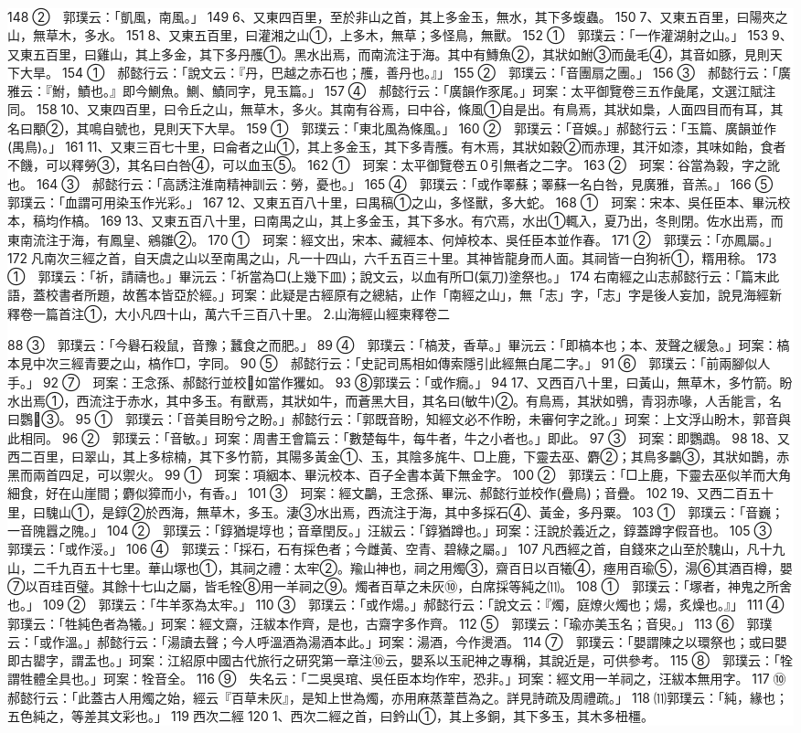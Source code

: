 148 	②　郭璞云：「凱風，南風。」
149 	6、又東四百里，至於非山之首，其上多金玉，無水，其下多蝮蟲。
150 	7、又東五百里，曰陽夾之山，無草木，多水。
151 	8、又東五百里，曰灌湘之山①，上多木，無草；多怪鳥，無獸。
152 	①　郭璞云：「一作灌湖射之山。」
153 	9、又東五百里，曰雞山，其上多金，其下多丹雘①。黑水出焉，而南流注于海。其中有鱄魚②，其狀如鮒③而彘毛④，其音如豚，見則天下大旱。
154 	①　郝懿行云：「說文云：『丹，巴越之赤石也；雘，善丹也。』」
155 	②　郭璞云：「音團扇之團。」
156 	③　郝懿行云：「廣雅云：『鮒，鰿也。』即今鰂魚。鰂、鰿同字，見玉篇。」
157 	④　郝懿行云：「廣韻作豕尾。」珂案：太平御覽卷三五作彘尾，文選江賦注同。
158 	10、又東四百里，曰令丘之山，無草木，多火。其南有谷焉，曰中谷，條風①自是出。有鳥焉，其狀如梟，人面四目而有耳，其名曰顒②，其鳴自號也，見則天下大旱。
159 	①　郭璞云：「東北風為條風。」
160 	②　郭璞云：「音娛。」郝懿行云：「玉篇、廣韻並作(禺鳥)。」
161 	11、又東三百七十里，曰侖者之山①，其上多金玉，其下多青雘。有木焉，其狀如穀②而赤理，其汗如漆，其味如飴，食者不饑，可以釋勞③，其名曰白咎④，可以血玉⑤。
162 	①　珂案：太平御覽卷五０引無者之二字。
163 	②　珂案：谷當為榖，字之訛也。
164 	③　郝懿行云：「高誘注淮南精神訓云：勞，憂也。」
165 	④　郭璞云：「或作睪蘇；睪蘇一名白咎，見廣雅，音羔。」
166 	⑤　郭璞云：「血謂可用染玉作光彩。」
167 	12、又東五百八十里，曰禺稿①之山，多怪獸，多大蛇。
168 	①　珂案：宋本、吳任臣本、畢沅校本，稿均作槁。
169 	13、又東五百八十里，曰南禺之山，其上多金玉，其下多水。有穴焉，水出①輒入，夏乃出，冬則閉。佐水出焉，而東南流注于海，有鳳皇、鵷雛②。
170 	①　珂案：經文出，宋本、藏經本、何焯校本、吳任臣本並作春。
171 	②　郭璞云：「亦鳳屬。」
172 	凡南次三經之首，自天虞之山以至南禺之山，凡一十四山，六千五百三十里。其神皆龍身而人面。其祠皆一白狗祈①，糈用稌。
173 	①　郭璞云：「祈，請禱也。」畢沅云：「祈當為□(上幾下皿)；說文云，以血有所□(氣刀)塗祭也。」
174 	右南經之山志郝懿行云：「篇末此語，蓋校書者所題，故舊本皆亞於經。」珂案：此疑是古經原有之總結，止作「南經之山」，無「志」字，「志」字是後人妄加，說見海經新釋卷一篇首注①，大小凡四十山，萬六千三百八十里。
2.山海經山經柬釋卷二

88 	③　郭璞云：「今礜石殺鼠，音豫；蠶食之而肥。」
89 	④　郭璞云：「槁茇，香草。」畢沅云：「即槁本也；本、茇聲之緩急。」珂案：槁本見中次三經青要之山，槁作□，字同。
90 	⑤　郝懿行云：「史記司馬相如傳索隱引此經無白尾二字。」
91 	⑥　郭璞云：「前兩腳似人手。」
92 	⑦　珂案：王念孫、郝懿行並校如當作玃如。
93 	⑧郭璞云：「或作癇。」
94 	17、又西百八十里，曰黃山，無草木，多竹箭。盼水出焉①，西流注于赤水，其中多玉。有獸焉，其狀如牛，而蒼黑大目，其名曰(敏牛)②。有鳥焉，其狀如鴞，青羽赤喙，人舌能言，名曰鸚③。
95 	①　郭璞云：「音美目盼兮之盼。」郝懿行云：「郭既音盼，知經文必不作盼，未審何字之訛。」珂案：上文浮山盼木，郭音與此相同。
96 	②　郭璞云：「音敏。」珂案：周書王會篇云：「數楚每牛，每牛者，牛之小者也。」即此。
97 	③　珂案：即鸚鵡。
98 	18、又西二百里，曰翠山，其上多棕楠，其下多竹箭，其陽多黃金①、玉，其陰多旄牛、□上鹿，下靈去巫、麝②；其鳥多鸓③，其狀如鵲，赤黑而兩首四足，可以禦火。
99 	①　珂案：項絪本、畢沅校本、百子全書本黃下無金字。
100 	②　郭璞云：「□上鹿，下靈去巫似羊而大角細食，好在山崖間；麝似獐而小，有香。」
101 	③　珂案：經文鸓，王念孫、畢沅、郝懿行並校作(疊鳥)；音疊。
102 	19、又西二百五十里，曰騩山①，是錞②於西海，無草木，多玉。淒③水出焉，西流注于海，其中多採石④、黃金，多丹粟。
103 	①　郭璞云：「音巍；一音隗囂之隗。」
104 	②　郭璞云：「錞猶堤埻也；音章閏反。」汪紱云：「錞猶蹲也。」珂案：汪說於義近之，錞蓋蹲字假音也。
105 	③　郭璞云：「或作浽。」
106 	④　郭璞云：「採石，石有採色者；今雌黃、空青、碧綠之屬。」
107 	凡西經之首，自錢來之山至於騩山，凡十九山，二千九百五十七里。華山塚也①，其祠之禮：太牢②。羭山神也，祠之用燭③，齋百日以百犧④，瘞用百瑜⑤，湯⑥其酒百樽，嬰⑦以百珪百璧。其餘十七山之屬，皆毛牷⑧用一羊祠之⑨。燭者百草之未灰⑩，白席採等純之⑾。
108 	①　郭璞云：「塚者，神鬼之所舍也。」
109 	②　郭璞云：「牛羊豕為太牢。」
110 	③　郭璞云：「或作煬。」郝懿行云：「說文云：『燭，庭燎火燭也；煬，炙燥也。』」
111 	④　郭璞云：「牲純色者為犧。」珂案：經文齋，汪紱本作齊，是也，古齋字多作齊。
112 	⑤　郭璞云：「瑜亦美玉名；音臾。」
113 	⑥　郭璞云：「或作溫。」郝懿行云：「湯讀去聲；今人呼溫酒為湯酒本此。」珂案：湯酒，今作燙酒。
114 	⑦　郭璞云：「嬰謂陳之以環祭也；或曰嬰即古罌字，謂盂也。」珂案：江紹原中國古代旅行之研究第一章注⑩云，嬰系以玉祀神之專稱，其說近是，可供參考。
115 	⑧　郭璞云：「牷謂牲體全具也。」珂案：牷音全。
116 	⑨　失名云：「二吳吳琯、吳任臣本均作牢，恐非。」珂案：經文用一羊祠之，汪紱本無用字。
117 	⑩郝懿行云：「此蓋古人用燭之始，經云『百草未灰』，是知上世為燭，亦用麻蒸葦苣為之。詳見詩疏及周禮疏。」
118 	⑾郭璞云：「純，緣也；五色純之，等差其文彩也。」
119 	西次二經
120 	1、西次二經之首，曰鈐山①，其上多銅，其下多玉，其木多杻橿。